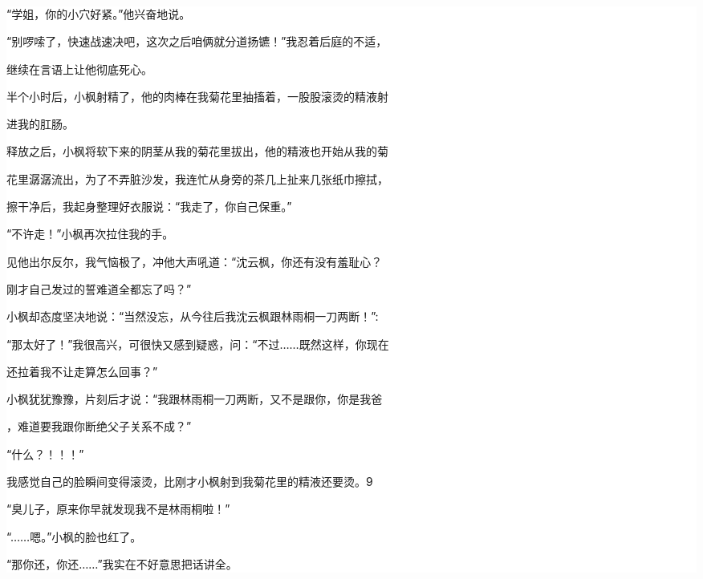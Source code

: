 “学姐，你的小穴好紧。”他兴奋地说。





“别啰嗦了，快速战速决吧，这次之后咱俩就分道扬镳！”我忍着后庭的不适，

继续在言语上让他彻底死心。





半个小时后，小枫射精了，他的肉棒在我菊花里抽搐着，一股股滚烫的精液射

进我的肛肠。





释放之后，小枫将软下来的阴茎从我的菊花里拔出，他的精液也开始从我的菊

花里潺潺流出，为了不弄脏沙发，我连忙从身旁的茶几上扯来几张纸巾擦拭，

擦干净后，我起身整理好衣服说：“我走了，你自己保重。”

“不许走！”小枫再次拉住我的手。



见他出尔反尔，我气恼极了，冲他大声吼道：“沈云枫，你还有没有羞耻心？

刚才自己发过的誓难道全都忘了吗？”



小枫却态度坚决地说：“当然没忘，从今往后我沈云枫跟林雨桐一刀两断！”:





“那太好了！”我很高兴，可很快又感到疑惑，问：“不过……既然这样，你现在

还拉着我不让走算怎么回事？”





小枫犹犹豫豫，片刻后才说：“我跟林雨桐一刀两断，又不是跟你，你是我爸

，难道要我跟你断绝父子关系不成？”

“什么？！！！”





我感觉自己的脸瞬间变得滚烫，比刚才小枫射到我菊花里的精液还要烫。9



“臭儿子，原来你早就发现我不是林雨桐啦！”



“……嗯。”小枫的脸也红了。

“那你还，你还……”我实在不好意思把话讲全。

